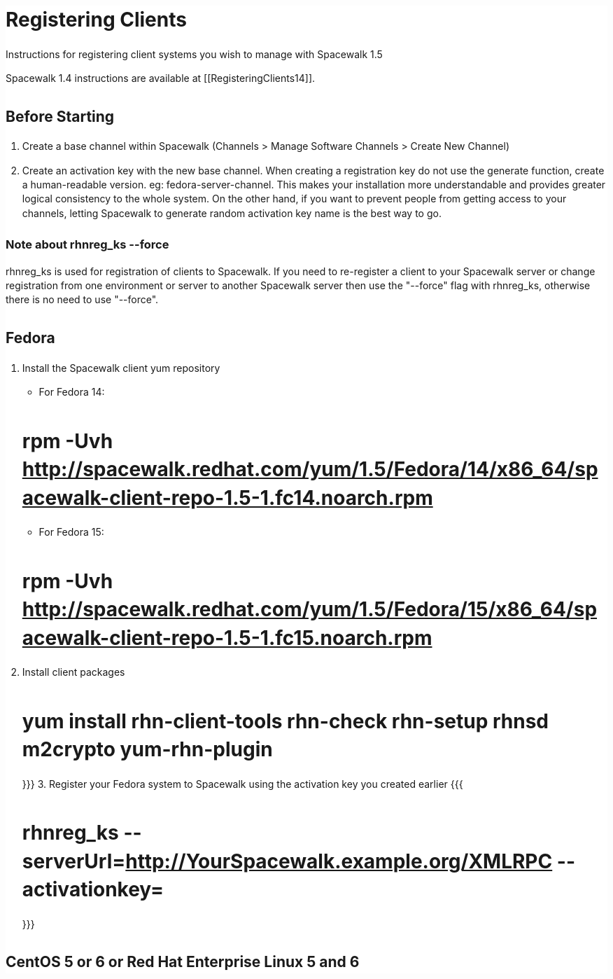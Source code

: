 # Registering Clients



Instructions for registering client systems you wish to manage with Spacewalk 1.5

Spacewalk 1.4 instructions are available at [[RegisteringClients14]].
## Before Starting

  1. Create a base channel within Spacewalk (Channels > Manage Software Channels > Create New Channel)

  2. Create an activation key with the new base channel. When creating a registration key do not use the generate function, create a human-readable version. eg: fedora-server-channel. This makes your installation more understandable and provides greater logical consistency to the whole system. On the other hand, if you want to prevent people from getting access to your channels, letting Spacewalk to generate random activation key name is the best way to go.
### Note about rhnreg_ks --force



rhnreg_ks is used for registration of clients to Spacewalk. If you need to re-register a client to your Spacewalk server or change registration from one environment or server to another Spacewalk server then use the "--force" flag with rhnreg_ks, otherwise there is no need to use "--force".
## Fedora



 1. Install the Spacewalk client yum repository
    * For Fedora 14:

    # rpm -Uvh http://spacewalk.redhat.com/yum/1.5/Fedora/14/x86_64/spacewalk-client-repo-1.5-1.fc14.noarch.rpm
    * For Fedora 15:

    # rpm -Uvh http://spacewalk.redhat.com/yum/1.5/Fedora/15/x86_64/spacewalk-client-repo-1.5-1.fc15.noarch.rpm
 2. Install client packages
   
    # yum install rhn-client-tools rhn-check rhn-setup rhnsd m2crypto yum-rhn-plugin
       }}}
     3. Register your Fedora system to Spacewalk using the activation key you created earlier
       {{{
    # rhnreg_ks --serverUrl=http://YourSpacewalk.example.org/XMLRPC --activationkey=<key-with-fedora-custom-channel> 
       }}}
## CentOS 5 or 6 or Red Hat Enterprise Linux 5 and 6
